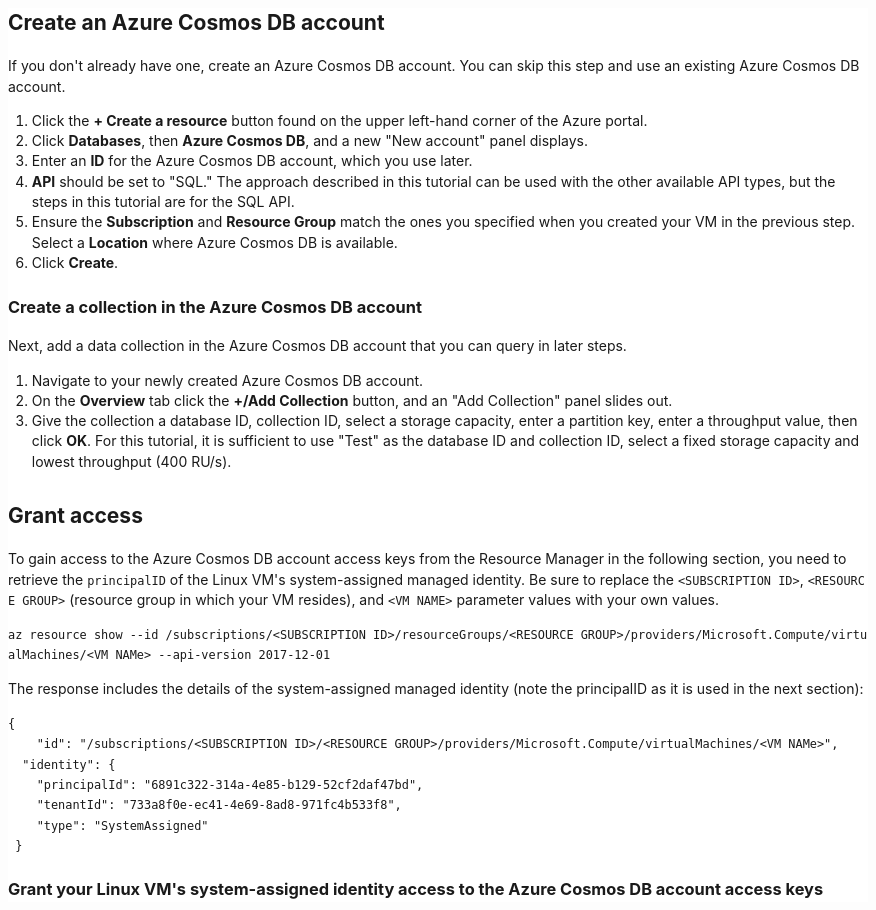 ## Create an Azure Cosmos DB account

If you don't already have one, create an Azure Cosmos DB account. You can skip this step and use an existing Azure Cosmos DB account. 

1. Click the **+ Create a resource** button found on the upper left-hand corner of the Azure portal.
2. Click **Databases**, then **Azure Cosmos DB**, and a new "New account" panel  displays.
3. Enter an **ID** for the Azure Cosmos DB account, which you use later.
4. **API** should be set to "SQL." The approach described in this tutorial can be used with the other available API types, but the steps in this tutorial are for the SQL API.
5. Ensure the **Subscription** and **Resource Group** match the ones you specified when you created your VM in the previous step.  Select a **Location** where Azure Cosmos DB is available.
6. Click **Create**.

### Create a collection in the Azure Cosmos DB account

Next, add a data collection in the Azure Cosmos DB account that you can query in later steps.

1. Navigate to your newly created Azure Cosmos DB account.
2. On the **Overview** tab click the **+/Add Collection** button, and an "Add Collection" panel slides out.
3. Give the collection a database ID, collection ID, select a storage capacity, enter a partition key, enter a throughput value, then click **OK**.  For this tutorial, it is sufficient to use "Test" as the database ID and collection ID, select a fixed storage capacity and lowest throughput (400 RU/s).  

## Grant access

To gain access to the Azure Cosmos DB account access keys from the Resource Manager in the following section, you need to retrieve the `principalID` of the Linux VM's system-assigned managed identity.  Be sure to replace the `<SUBSCRIPTION ID>`, `<RESOURCE GROUP>` (resource group in which your VM resides), and `<VM NAME>` parameter values with your own values.

```azurecli-interactive
az resource show --id /subscriptions/<SUBSCRIPTION ID>/resourceGroups/<RESOURCE GROUP>/providers/Microsoft.Compute/virtualMachines/<VM NAMe> --api-version 2017-12-01
```
The response includes the details of the system-assigned managed identity (note the principalID as it is used in the next section):

```output  
{
    "id": "/subscriptions/<SUBSCRIPTION ID>/<RESOURCE GROUP>/providers/Microsoft.Compute/virtualMachines/<VM NAMe>",
  "identity": {
    "principalId": "6891c322-314a-4e85-b129-52cf2daf47bd",
    "tenantId": "733a8f0e-ec41-4e69-8ad8-971fc4b533f8",
    "type": "SystemAssigned"
 }
```

### Grant your Linux VM's system-assigned identity access to the Azure Cosmos DB account access keys
